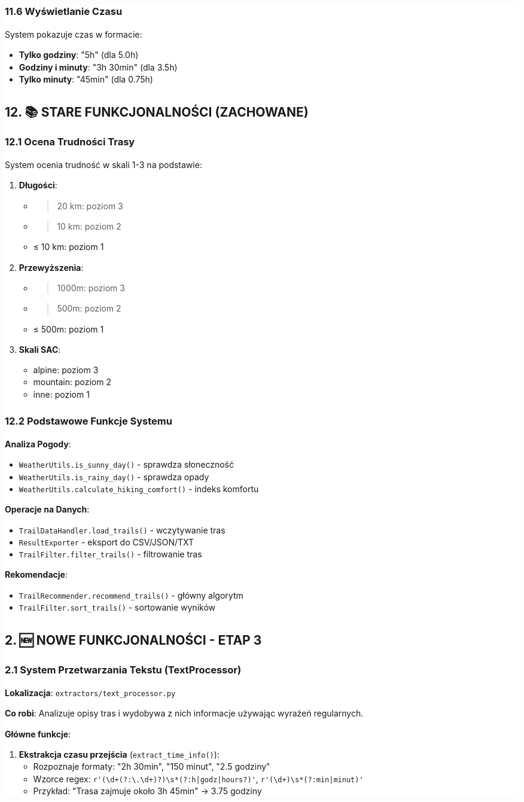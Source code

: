 ### 11.6 Wyświetlanie Czasu
System pokazuje czas w formacie:
- **Tylko godziny**: "5h" (dla 5.0h)
- **Godziny i minuty**: "3h 30min" (dla 3.5h)
- **Tylko minuty**: "45min" (dla 0.75h)

## 12. 📚 STARE FUNKCJONALNOŚCI (ZACHOWANE)

### 12.1 Ocena Trudności Trasy
System ocenia trudność w skali 1-3 na podstawie:

1. **Długości**:
   - > 20 km: poziom 3
   - > 10 km: poziom 2  
   - ≤ 10 km: poziom 1

2. **Przewyższenia**:
   - > 1000m: poziom 3
   - > 500m: poziom 2
   - ≤ 500m: poziom 1

3. **Skali SAC**:
   - alpine: poziom 3
   - mountain: poziom 2
   - inne: poziom 1

### 12.2 Podstawowe Funkcje Systemu

**Analiza Pogody**:
- `WeatherUtils.is_sunny_day()` - sprawdza słoneczność
- `WeatherUtils.is_rainy_day()` - sprawdza opady
- `WeatherUtils.calculate_hiking_comfort()` - indeks komfortu

**Operacje na Danych**:
- `TrailDataHandler.load_trails()` - wczytywanie tras
- `ResultExporter` - eksport do CSV/JSON/TXT
- `TrailFilter.filter_trails()` - filtrowanie tras

**Rekomendacje**:
- `TrailRecommender.recommend_trails()` - główny algorytm
- `TrailFilter.sort_trails()` - sortowanie wyników

## 2. 🆕 NOWE FUNKCJONALNOŚCI - ETAP 3

### 2.1 System Przetwarzania Tekstu (TextProcessor)
**Lokalizacja**: `extractors/text_processor.py`

**Co robi**: Analizuje opisy tras i wydobywa z nich informacje używając wyrażeń regularnych.

**Główne funkcje**:
1. **Ekstrakcja czasu przejścia** (`extract_time_info()`):
   - Rozpoznaje formaty: "2h 30min", "150 minut", "2.5 godziny"
   - Wzorce regex: `r'(\d+(?:\.\d+)?)\s*(?:h|godz|hours?)'`, `r'(\d+)\s*(?:min|minut)'`
   - Przykład: "Trasa zajmuje około 3h 45min" → 3.75 godziny

